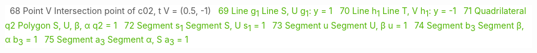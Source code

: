 <td>&nbsp;</td>
</tr>
<tr style='vertical-align:baseline;'>
<td><span style="color:#555555">68</span></td>
<td><span style="color:#555555">Point V</span></td>
<td><span style="color:#555555">Intersection point of c02, t</span></td>
<td><span style="color:#555555">V = (0.5, -1)</span></td>
<td>&nbsp;</td>
</tr>
<tr style='vertical-align:baseline;'>
<td><span style="color:#4EB400">69</span></td>
<td><span style="color:#4EB400"><html>Line <html>g<sub><font size="-1">1</font></sub></html></html></span></td>
<td><span style="color:#4EB400">Line S, U</span></td>
<td><span style="color:#4EB400">g<sub><font size="-1">1</font></sub>: y = 1</span></td>
<td>&nbsp;</td>
</tr>
<tr style='vertical-align:baseline;'>
<td><span style="color:#4EB400">70</span></td>
<td><span style="color:#4EB400"><html>Line <html>h<sub><font size="-1">1</font></sub></html></html></span></td>
<td><span style="color:#4EB400">Line T, V</span></td>
<td><span style="color:#4EB400">h<sub><font size="-1">1</font></sub>: y = -1</span></td>
<td>&nbsp;</td>
</tr>
<tr style='vertical-align:baseline;'>
<td><span style="color:#4EB400">71</span></td>
<td><span style="color:#4EB400">Quadrilateral q2</span></td>
<td><span style="color:#4EB400">Polygon S, U, &#946;, &#945;</span></td>
<td><span style="color:#4EB400">q2 = 1</span></td>
<td>&nbsp;</td>
</tr>
<tr style='vertical-align:baseline;'>
<td><span style="color:#4EB400">72</span></td>
<td><span style="color:#4EB400"><html>Segment <html>s<sub><font size="-1">1</font></sub></html></html></span></td>
<td><span style="color:#4EB400">Segment S, U</span></td>
<td><span style="color:#4EB400">s<sub><font size="-1">1</font></sub> = 1</span></td>
<td>&nbsp;</td>
</tr>
<tr style='vertical-align:baseline;'>
<td><span style="color:#4EB400">73</span></td>
<td><span style="color:#4EB400">Segment u</span></td>
<td><span style="color:#4EB400">Segment U, &#946;</span></td>
<td><span style="color:#4EB400">u = 1</span></td>
<td>&nbsp;</td>
</tr>
<tr style='vertical-align:baseline;'>
<td><span style="color:#4EB400">74</span></td>
<td><span style="color:#4EB400"><html>Segment <html>b<sub><font size="-1">3</font></sub></html></html></span></td>
<td><span style="color:#4EB400">Segment &#946;, &#945;</span></td>
<td><span style="color:#4EB400">b<sub><font size="-1">3</font></sub> = 1</span></td>
<td>&nbsp;</td>
</tr>
<tr style='vertical-align:baseline;'>
<td><span style="color:#4EB400">75</span></td>
<td><span style="color:#4EB400"><html>Segment <html>a<sub><font size="-1">3</font></sub></html></html></span></td>
<td><span style="color:#4EB400">Segment &#945;, S</span></td>
<td><span style="color:#4EB400">a<sub><font size="-1">3</font></sub> = 1</span></td>
<td>&nbsp;</td>
</tr>
<tr style='vertical-align:baseline;'>